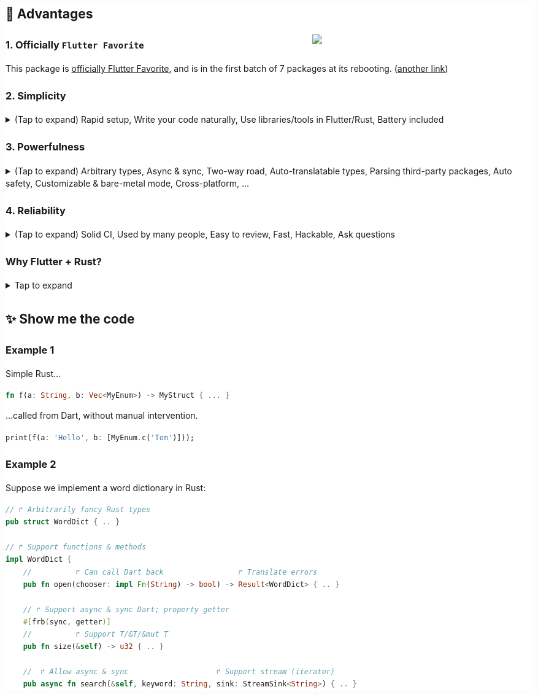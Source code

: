 ## 🚀 Advantages

<img width="360" align="right" src="https://github.com/fzyzcjy/flutter_rust_bridge/blob/master/website/misc/advantages.png?raw=true" />

### 1. Officially `Flutter Favorite`

This package is [officially Flutter Favorite](https://medium.com/flutter/progress-of-the-flutter-package-ecosystem-17cded9a0703), and is in the first batch of 7 packages at its rebooting. ([another link](https://medium.com/flutter/whats-new-in-flutter-3-16-dba6cb1015d1))

### 2. Simplicity

<details><summary>(Tap to expand) Rapid setup, Write your code naturally, Use libraries/tools in Flutter/Rust, Battery included</summary></details>

### 3. Powerfulness

<details><summary>(Tap to expand) Arbitrary types, Async & sync, Two-way road, Auto-translatable types, Parsing third-party packages, Auto safety, Customizable & bare-metal mode, Cross-platform, ...</summary></details>

### 4. Reliability

<details><summary>(Tap to expand) Solid CI, Used by many people, Easy to review, Fast, Hackable, Ask questions</summary></details>

### Why Flutter + Rust?

<details><summary>Tap to expand</summary></details>

## ✨ Show me the code

### Example 1

Simple Rust...

```rust
fn f(a: String, b: Vec<MyEnum>) -> MyStruct { ... }
```

...called from Dart, without manual intervention.

```dart
print(f(a: 'Hello', b: [MyEnum.c('Tom')]));
```

### Example 2

Suppose we implement a word dictionary in Rust:

```rust
// ↱ Arbitrarily fancy Rust types
pub struct WordDict { .. }

// ↱ Support functions & methods
impl WordDict {
    //          ↱ Can call Dart back                 ↱ Translate errors
    pub fn open(chooser: impl Fn(String) -> bool) -> Result<WordDict> { .. }

    // ↱ Support async & sync Dart; property getter
    #[frb(sync, getter)]
    //          ↱ Support T/&T/&mut T
    pub fn size(&self) -> u32 { .. }

    //  ↱ Allow async & sync                    ↱ Support stream (iterator)
    pub async fn search(&self, keyword: String, sink: StreamSink<String>) { .. }
```